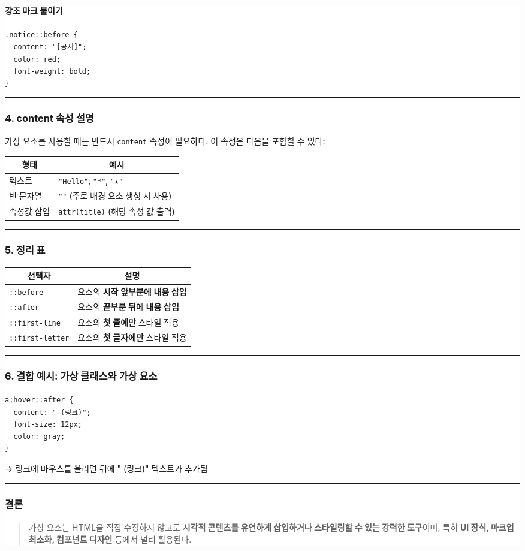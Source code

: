 #### 강조 마크 붙이기

```
.notice::before {
  content: "[공지]";
  color: red;
  font-weight: bold;
}
```

------

### 4. content 속성 설명

가상 요소를 사용할 때는 반드시 `content` 속성이 필요하다.
 이 속성은 다음을 포함할 수 있다:

| 형태        | 예시                               |
| ----------- | ---------------------------------- |
| 텍스트      | `"Hello"`, `"*"`, `"★"`            |
| 빈 문자열   | `""` (주로 배경 요소 생성 시 사용) |
| 속성값 삽입 | `attr(title)` (해당 속성 값 출력)  |

------

### 5. 정리 표

| 선택자           | 설명                               |
| ---------------- | ---------------------------------- |
| `::before`       | 요소의 **시작 앞부분에 내용 삽입** |
| `::after`        | 요소의 **끝부분 뒤에 내용 삽입**   |
| `::first-line`   | 요소의 **첫 줄에만** 스타일 적용   |
| `::first-letter` | 요소의 **첫 글자에만** 스타일 적용 |

------

### 6. 결합 예시: 가상 클래스와 가상 요소

```
a:hover::after {
  content: " (링크)";
  font-size: 12px;
  color: gray;
}
```

→ 링크에 마우스를 올리면 뒤에 " (링크)" 텍스트가 추가됨

------

### 결론

> 가상 요소는 HTML을 직접 수정하지 않고도 **시각적 콘텐츠를 유연하게 삽입하거나 스타일링할 수 있는 강력한 도구**이며,
>  특히 **UI 장식, 마크업 최소화, 컴포넌트 디자인** 등에서 널리 활용된다.
